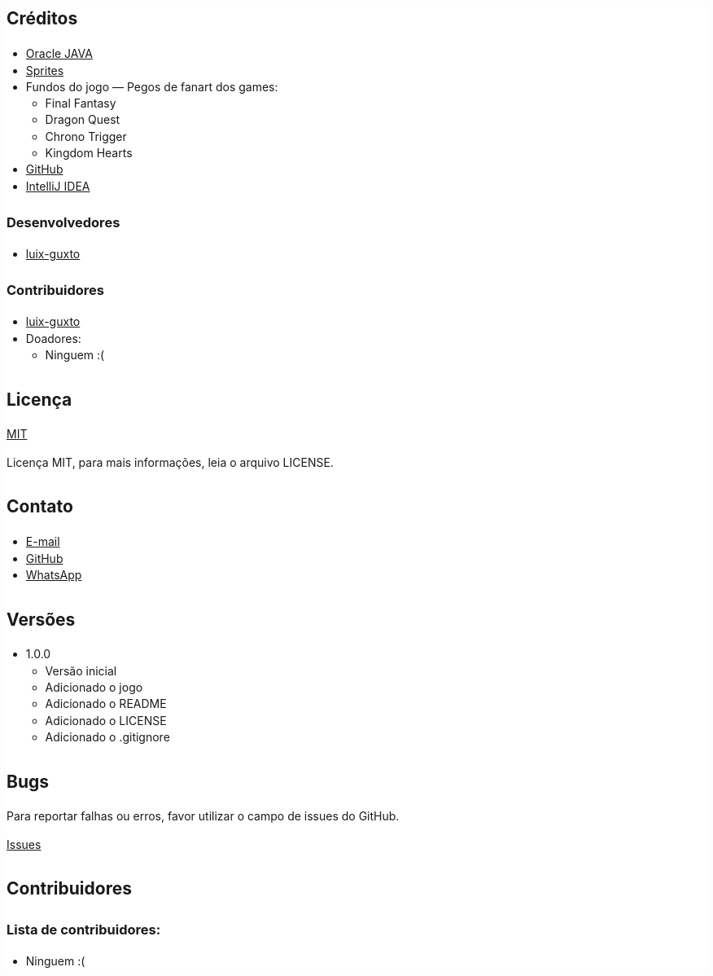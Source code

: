 ## Créditos

- [Oracle JAVA](https://www.oracle.com/technetwork/java/javase/downloads/index.html "Oracle JAVA")
- [Sprites](https://www.spriters-resource.com/mobile/finalfantasyrecordkeeper/ "Sprites")
- Fundos do jogo — Pegos de fanart dos games:
    - Final Fantasy
    - Dragon Quest
    - Chrono Trigger
    - Kingdom Hearts
- [GitHub](https://github.com "GitHub")
- [IntelliJ IDEA](https://www.jetbrains.com/idea/ "IntelliJ IDEA")

### Desenvolvedores
- [luix-guxto](https://github.com/luix-guxto "luix-guxto")

### Contribuidores
- [luix-guxto](https://github.com/luix-guxto "luix-guxto - DEV")
- Doadores:
    - Ninguem :(

## Licença

[MIT](https://choosealicense.com/licenses/mit/ "MIT")

Licença MIT, para mais informações, leia o arquivo LICENSE.

## Contato

- [E-mail](mailto:luisaugustoway@gmail.com "E-mail")
- [GitHub](https://github.com/luix-guxto "luix-guxto")
- [WhatsApp](https://wa.me/5531999949012 "WhatsApp")

## Versões

- 1.0.0
    - Versão inicial
    - Adicionado o jogo
    - Adicionado o README
    - Adicionado o LICENSE
    - Adicionado o .gitignore

## Bugs

Para reportar falhas ou erros, favor utilizar o campo de issues do GitHub.

[Issues](https://github.com/luix-guxto/Text-Rpg/issues "Issues")

## Contribuidores

### Lista de contribuidores:
- Ninguem :(
